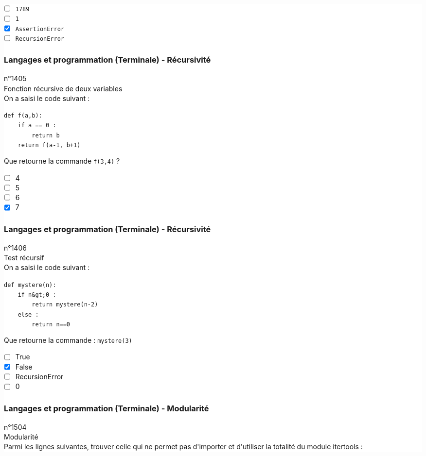 

- [ ] `1789`
- [ ] `1`
- [X] `AssertionError`
- [ ] `RecursionError`

### Langages et programmation (Terminale) - Récursivité
n°1405
<br>
Fonction récursive de deux variables<br>
On a saisi le code suivant :<br>
```{.quiz}
def f(a,b):
    if a == 0 :
        return b
    return f(a-1, b+1)
```
Que retourne la commande `f(3,4)` ?



- [ ] 4
- [ ] 5
- [ ] 6
- [X] 7

### Langages et programmation (Terminale) - Récursivité
n°1406
<br>
Test récursif<br>
On a saisi le code suivant :<br>
```{.quiz}
def mystere(n):
    if n&gt;0 :
        return mystere(n-2)
    else :
        return n==0
```
Que retourne la commande : `mystere(3)`



- [ ] True
- [X] False
- [ ] RecursionError
- [ ] 0

### Langages et programmation (Terminale) - Modularité
n°1504
<br>
Modularité<br>
Parmi les lignes suivantes, trouver celle qui ne permet pas d'importer et d'utiliser la totalité du module itertools :
